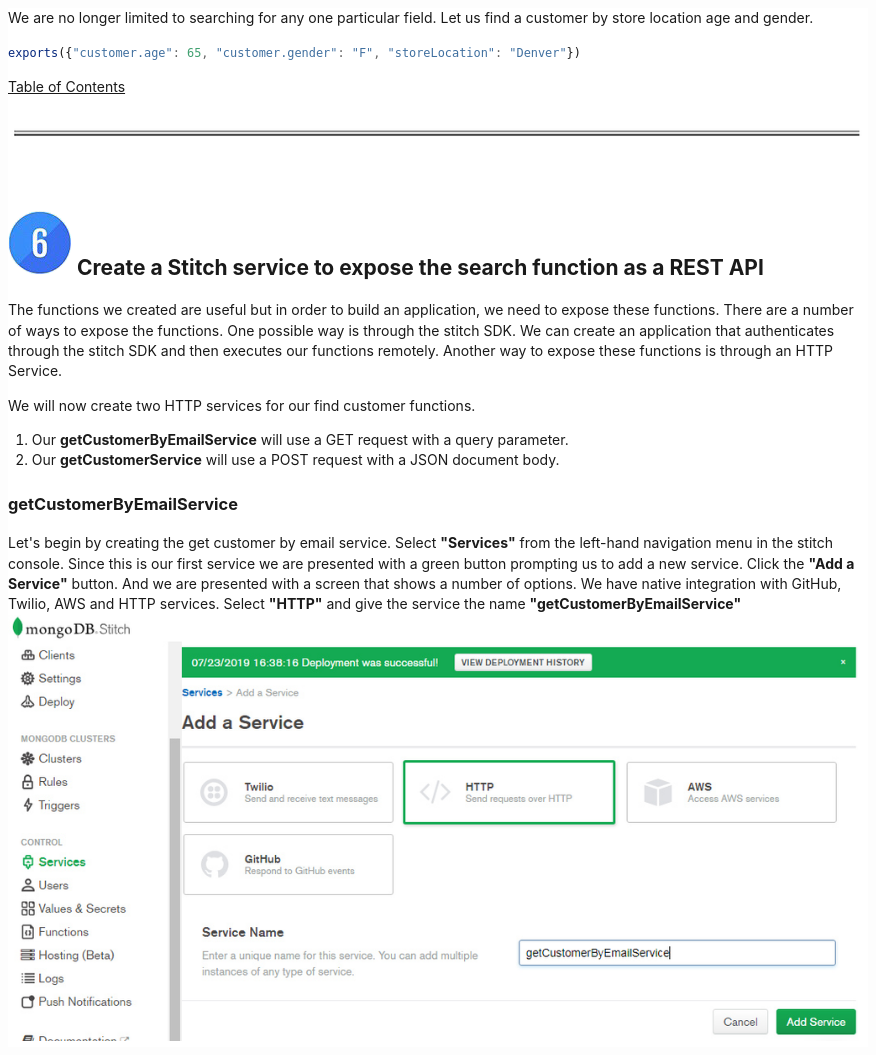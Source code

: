 We are no longer limited to searching for any one particular field.  Let us find a customer by store location age and gender.

```js
exports({"customer.age": 65, "customer.gender": "F", "storeLocation": "Denver"})
```   

[Table of Contents](#contents) 
![end](../img/section-end.png)


## ![6](../img/6b.png) Create a Stitch service to expose the search function as a REST API
The functions we created are useful but in order to build an application, we need to expose these functions.  There are a number of ways to expose the functions.  One possible way is through the stitch SDK.  We can create an application that authenticates through the stitch SDK and then executes our functions remotely.  Another way to expose these functions is through an HTTP Service.

We will now create two HTTP services for our find customer functions.   

1. Our __getCustomerByEmailService__ will use a GET request with a query parameter.
2. Our __getCustomerService__ will use a POST request with a JSON document body.

### getCustomerByEmailService

Let's begin by creating the get customer by email service. Select __"Services"__ from the left-hand navigation menu in the stitch console. Since this is our first service we are presented with a green button prompting us to add a new service.  Click the __"Add a Service"__ button.  And we are presented with a screen that shows a number of options.  We have native integration with GitHub, Twilio, AWS and HTTP services.  Select __"HTTP"__ and give the service the name __"getCustomerByEmailService"__
![Service](../img/service0.jpg)
